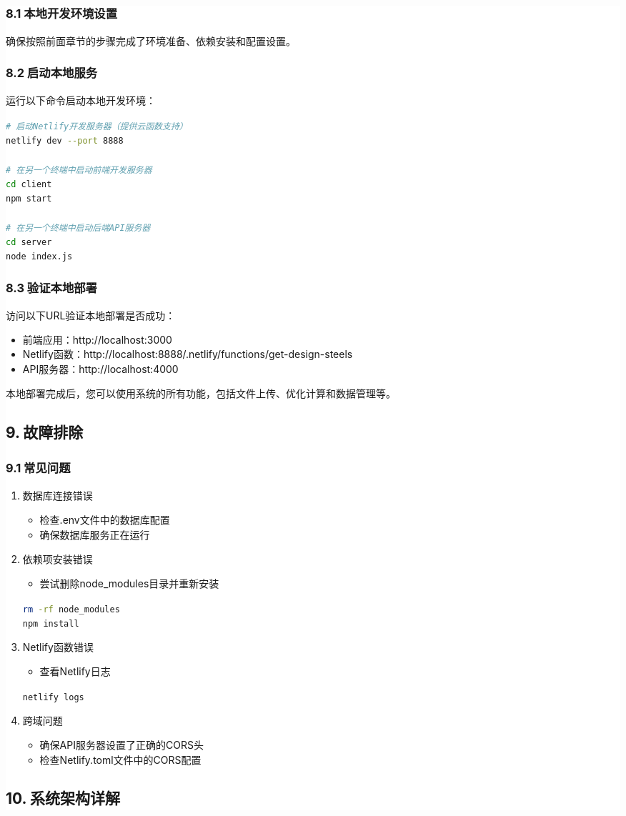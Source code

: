 ### 8.1 本地开发环境设置
确保按照前面章节的步骤完成了环境准备、依赖安装和配置设置。

### 8.2 启动本地服务
运行以下命令启动本地开发环境：
```bash
# 启动Netlify开发服务器（提供云函数支持）
netlify dev --port 8888

# 在另一个终端中启动前端开发服务器
cd client
npm start

# 在另一个终端中启动后端API服务器
cd server
node index.js
```

### 8.3 验证本地部署
访问以下URL验证本地部署是否成功：
- 前端应用：http://localhost:3000
- Netlify函数：http://localhost:8888/.netlify/functions/get-design-steels
- API服务器：http://localhost:4000

本地部署完成后，您可以使用系统的所有功能，包括文件上传、优化计算和数据管理等。

## 9. 故障排除

### 9.1 常见问题
1. 数据库连接错误
   - 检查.env文件中的数据库配置
   - 确保数据库服务正在运行

2. 依赖项安装错误
   - 尝试删除node_modules目录并重新安装
   ```bash
   rm -rf node_modules
   npm install
   ```

3. Netlify函数错误
   - 查看Netlify日志
   ```bash
   netlify logs
   ```

4. 跨域问题
   - 确保API服务器设置了正确的CORS头
   - 检查Netlify.toml文件中的CORS配置

## 10. 系统架构详解
